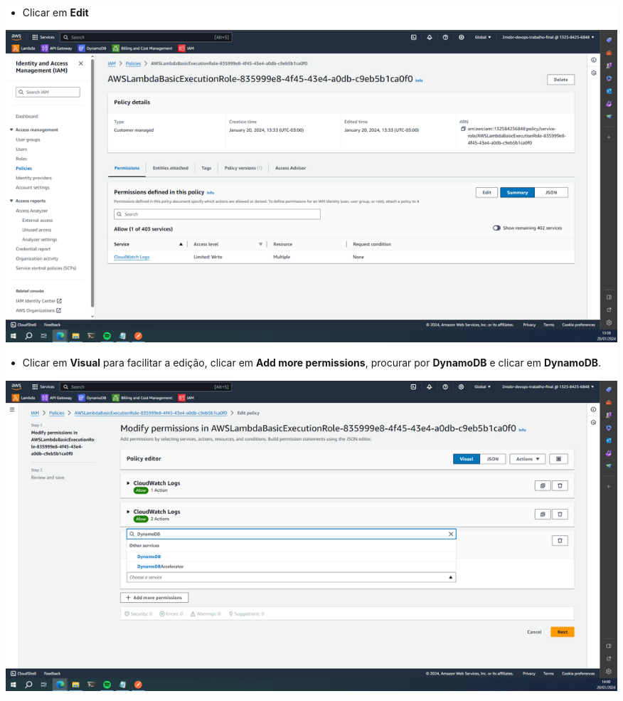 - Clicar em **Edit**

![Imagem 27](./imgs/27.png)

- Clicar em **Visual** para facilitar a edição, clicar em **Add more permissions**, procurar por **DynamoDB** e clicar em **DynamoDB**.

![Imagem 28](./imgs/28.png)
